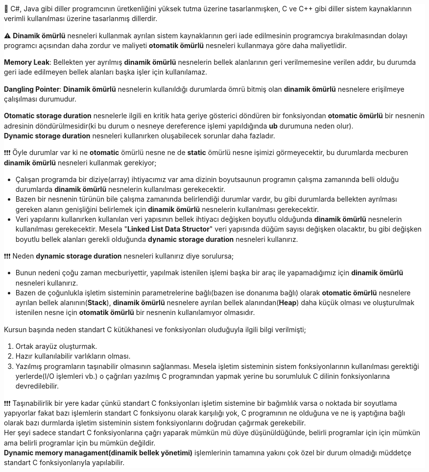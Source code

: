 🧠 C#, Java gibi diller programcının üretkenliğini yüksek tutma üzerine tasarlanmışken, C ve C++ gibi diller sistem kaynaklarının verimli kullanılması üzerine tasarlanmış dillerdir.

⚠️ **Dinamik ömürlü** nesneleri kullanmak ayrılan sistem kaynaklarının geri iade edilmesinin programcıya bırakılmasından dolayı programcı açısından daha zordur ve maliyeti **otomatik ömürlü** nesneleri kullanmaya göre daha maliyetlidir.



**Memory Leak**: Bellekten yer ayrılmış **dinamik ömürlü** nesnelerin bellek alanlarının geri verilmemesine verilen addır, bu durumda geri iade edilmeyen bellek alanları başka işler için kullanılamaz.

**Dangling  Pointer**: **Dinamik ömürlü** nesnelerin kullanıldığı durumlarda ömrü bitmiş olan **dinamik ömürlü** nesnelere erişilmeye çalışılması durumudur.


**Otomatic storage duration** nesnelerle ilgili en kritik hata geriye gösterici döndüren bir fonksiyondan **otomatic ömürlü** bir nesnenin adresinin döndürülmesidir(ki bu durum o nesneye dereference işlemi yapıldığında **ub** durumuna neden olur). </br>
**Dynamic storage duration** nesneleri kullanırken oluşabilecek sorunlar daha fazladır.



❗❗❗ Öyle durumlar var ki ne **otomatic** ömürlü nesne ne de **static** ömürlü nesne işimizi görmeyecektir, bu durumlarda mecburen **dinamik ömürlü** nesneleri kullanmak gerekiyor;
- Çalışan programda bir diziye(array) ihtiyacımız var ama dizinin boyutsaunun programın çalışma zamanında belli olduğu durumlarda **dinamik ömürlü** nesnelerin kullanılması gerekecektir.
- Bazen bir nesnenin türünün bile çalışma zamanında belirlendiği durumlar vardır, bu gibi durumlarda bellekten ayrılması gereken alanın genişliğini belirlemek için **dinamik ömürlü** nesnelerin kullanılması gerekecektir.
- Veri yapılarını kullanırken kullanılan veri yapısının bellek ihtiyacı değişken boyutlu olduğunda **dinamik ömürlü** nesnelerin kullanılması gerekecektir. Mesela "**Linked List Data Structor**" veri yapısında düğüm sayısı değişken olacaktır, bu gibi değişken boyutlu bellek alanları gerekli olduğunda **dynamic storage duration** nesneleri kullanırız.


❗❗❗ Neden **dynamic storage duration** nesneleri kullanırız diye sorulursa;
- Bunun nedeni çoğu zaman mecburiyettir, yapılmak istenilen işlemi başka bir araç ile yapamadığımız için **dinamik ömürlü** nesneleri kullanırız.
- Bazen de çoğunlukla işletim sisteminin parametrelerine bağlı(bazen ise donanıma bağlı) olarak **otomatic ömürlü** nesnelere ayrılan bellek alanının(**Stack**), **dinamik ömürlü** nesnelere ayrılan bellek alanından(**Heap**) daha küçük olması ve oluşturulmak istenilen nesne için **otomatik ömürlü** bir nesnenin kullanılamıyor olmasıdır.



Kursun başında neden standart C kütükhanesi ve fonksiyonları oluduğuyla ilgili bilgi verilmişti;
1. Ortak arayüz oluşturmak.
2. Hazır kullanılabilir varlıkların olması.
3. Yazılmış programların taşınabilir olmasının sağlanması. Mesela işletim sisteminin sistem fonksiyonlarının kullanılması gerektiği yerlerde(I/O işlemleri vb.) o çağrıları yazılmış C programından yapmak yerine bu sorumluluk C dilinin fonksiyonlarına devredilebilir.



❗❗❗ Taşınabilirlik bir yere kadar çünkü standart C fonksiyonları işletim sistemine bir bağımlılık varsa o noktada bir soyutlama yapıyorlar fakat bazı işlemlerin standart C fonksiyonu olarak karşılığı yok, C programının ne olduğuna ve ne iş yaptığına bağlı olarak bazı durmlarda işletim sisteminin sistem fonksiyonlarını doğrudan çağırmak gerekebilir. </br>
Her şeyi sadece standart C fonksiyonlarına çağrı yaparak mümkün mü düye düşünüldüğünde, belirli programlar için için mümkün ama belirli programlar için bu mümkün değildir. </br>
**Dynamic memory managament(dinamik bellek yönetimi)** işlemlerinin tamamına yakını çok özel bir durum olmadığı müddetçe standart C fonksiyonlarıyla yapılabilir.
